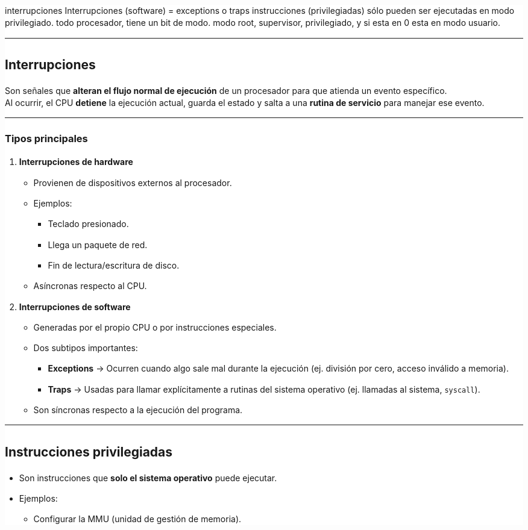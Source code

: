 interrupciones
Interrupciones (software) = exceptions o traps
instrucciones (privilegiadas) sólo pueden ser ejecutadas en modo privilegiado.
todo procesador, tiene un bit de modo. modo root, supervisor, privilegiado, y si esta en 0 esta en modo usuario.


---

## **Interrupciones**

Son señales que **alteran el flujo normal de ejecución** de un procesador para que atienda un evento específico.  
Al ocurrir, el CPU **detiene** la ejecución actual, guarda el estado y salta a una **rutina de servicio** para manejar ese evento.

---

### **Tipos principales**

1. **Interrupciones de hardware**
    
    - Provienen de dispositivos externos al procesador.
        
    - Ejemplos:
        
        - Teclado presionado.
            
        - Llega un paquete de red.
            
        - Fin de lectura/escritura de disco.
            
    - Asíncronas respecto al CPU.
        
2. **Interrupciones de software**
    
    - Generadas por el propio CPU o por instrucciones especiales.
        
    - Dos subtipos importantes:
        
        - **Exceptions** → Ocurren cuando algo sale mal durante la ejecución (ej. división por cero, acceso inválido a memoria).
            
        - **Traps** → Usadas para llamar explícitamente a rutinas del sistema operativo (ej. llamadas al sistema, `syscall`).
            
    - Son síncronas respecto a la ejecución del programa.
        

---

## **Instrucciones privilegiadas**

- Son instrucciones que **solo el sistema operativo** puede ejecutar.
    
- Ejemplos:
    
    - Configurar la MMU (unidad de gestión de memoria).
        